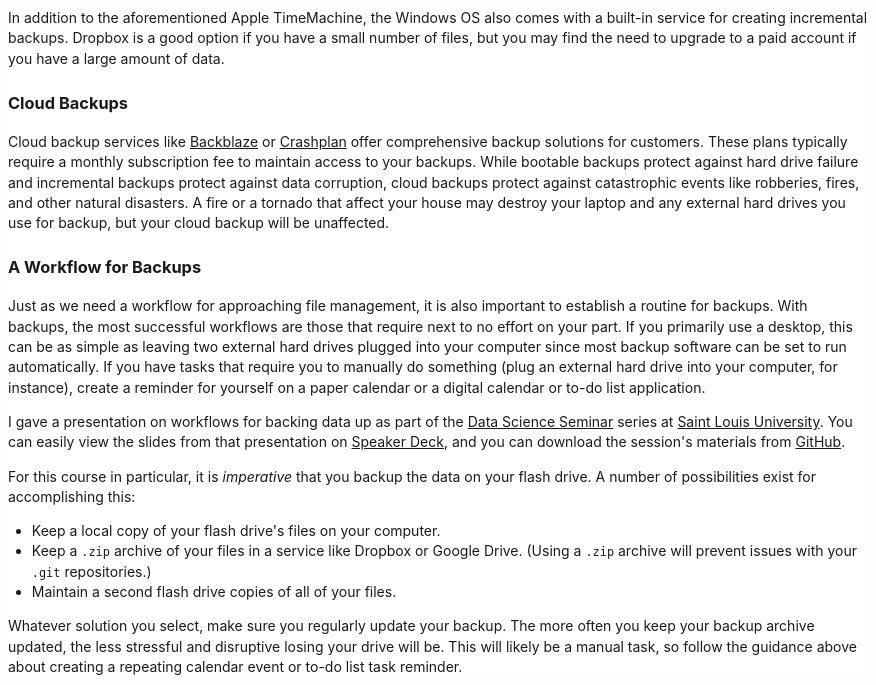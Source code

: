 In addition to the aforementioned Apple TimeMachine, the Windows OS also comes with a built-in service for creating incremental backups. Dropbox is a good option if you have a small number of files, but you may find the need to upgrade to a paid account if you have a large amount of data.

### Cloud Backups
Cloud backup services like [Backblaze](https://www.backblaze.com) or [Crashplan](https://www.code42.com/crashplan/) offer comprehensive backup solutions for customers. These plans typically require a monthly subscription fee to maintain access to your backups. While bootable backups protect against hard drive failure and incremental backups protect against data corruption, cloud backups protect against catastrophic events like robberies, fires, and other natural disasters. A fire or a tornado that affect your house may destroy your laptop and any external hard drives you use for backup, but your cloud backup will be unaffected.

### A Workflow for Backups
Just as we need a workflow for approaching file management, it is also important to establish a routine for backups. With backups, the most successful workflows are those that require next to no effort on your part. If you primarily use a desktop, this can be as simple as leaving two external hard drives plugged into your computer since most backup software can be set to run automatically. If you have tasks that require you to manually do something (plug an external hard drive into your computer, for instance), create a reminder for yourself on a paper calendar or a digital calendar or to-do list application.

<div class="rmdtip">
<p>I gave a presentation on workflows for backing data up as part of the <a href="https://slu-dss.github.io">Data Science Seminar</a> series at <a href="https://slu.edu">Saint Louis University</a>. You can easily view the slides from that presentation on <a href="https://speakerdeck.com/chrisprener/protecting-your-data">Speaker Deck</a>, and you can download the session's materials from <a href="https://github.com/slu-dss/protectData">GitHub</a>.</p>
</div>

For this course in particular, it is *imperative* that you backup the data on your flash drive. A number of possibilities exist for accomplishing this:

  - Keep a local copy of your flash drive's files on your computer.
  - Keep a `.zip` archive of your files in a service like Dropbox or Google Drive. (Using a `.zip` archive will prevent issues with your `.git` repositories.)
  - Maintain a second flash drive copies of all of your files.

Whatever solution you select, make sure you regularly update your backup. The more often you keep your backup archive updated, the less stressful and disruptive losing your drive will be. This will likely be a manual task, so follow the guidance above about creating a repeating calendar event or to-do list task reminder.
